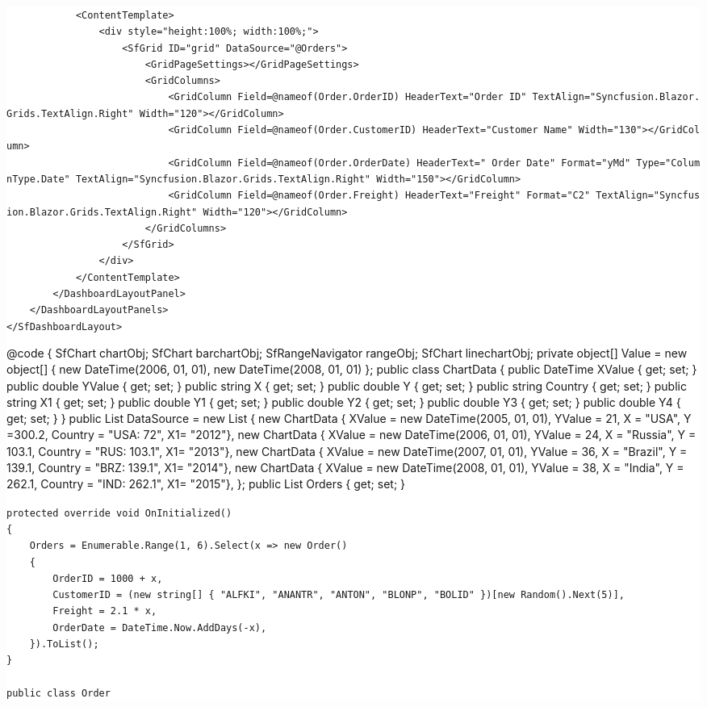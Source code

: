                 <ContentTemplate>
                    <div style="height:100%; width:100%;">
                        <SfGrid ID="grid" DataSource="@Orders">
                            <GridPageSettings></GridPageSettings>
                            <GridColumns>
                                <GridColumn Field=@nameof(Order.OrderID) HeaderText="Order ID" TextAlign="Syncfusion.Blazor.Grids.TextAlign.Right" Width="120"></GridColumn>
                                <GridColumn Field=@nameof(Order.CustomerID) HeaderText="Customer Name" Width="130"></GridColumn>
                                <GridColumn Field=@nameof(Order.OrderDate) HeaderText=" Order Date" Format="yMd" Type="ColumnType.Date" TextAlign="Syncfusion.Blazor.Grids.TextAlign.Right" Width="150"></GridColumn>
                                <GridColumn Field=@nameof(Order.Freight) HeaderText="Freight" Format="C2" TextAlign="Syncfusion.Blazor.Grids.TextAlign.Right" Width="120"></GridColumn>
                            </GridColumns>
                        </SfGrid>
                    </div>
                </ContentTemplate>
            </DashboardLayoutPanel>
        </DashboardLayoutPanels>
    </SfDashboardLayout>
</div>
@code
 { SfChart chartObj;
    SfChart barchartObj;
    SfRangeNavigator rangeObj;
    SfChart linechartObj;
    private object[] Value = new object[] { new DateTime(2006, 01, 01), new DateTime(2008, 01, 01) };
    public class ChartData
    {
        public DateTime XValue { get; set; }
        public double YValue { get; set; }
        public string X { get; set; }
        public double Y { get; set; }
        public string Country { get; set; }
        public string X1 { get; set; }
        public double Y1 { get; set; }
        public double Y2 { get; set; }
        public double Y3 { get; set; }
        public double Y4 { get; set; }
    }
    public List<ChartData> DataSource = new List<ChartData>
{
        new ChartData { XValue = new DateTime(2005, 01, 01), YValue = 21, X = "USA", Y =300.2, Country = "USA: 72", X1= "2012"},
        new ChartData { XValue = new DateTime(2006, 01, 01), YValue = 24, X = "Russia", Y = 103.1, Country = "RUS: 103.1", X1= "2013"},
        new ChartData { XValue = new DateTime(2007, 01, 01), YValue = 36, X = "Brazil", Y = 139.1, Country = "BRZ: 139.1", X1= "2014"},
        new ChartData { XValue = new DateTime(2008, 01, 01), YValue = 38, X = "India", Y = 262.1, Country = "IND: 262.1", X1= "2015"},
        };
    public List<Order> Orders { get; set; }

    protected override void OnInitialized()
    {
        Orders = Enumerable.Range(1, 6).Select(x => new Order()
        {
            OrderID = 1000 + x,
            CustomerID = (new string[] { "ALFKI", "ANANTR", "ANTON", "BLONP", "BOLID" })[new Random().Next(5)],
            Freight = 2.1 * x,
            OrderDate = DateTime.Now.AddDays(-x),
        }).ToList();
    }

    public class Order